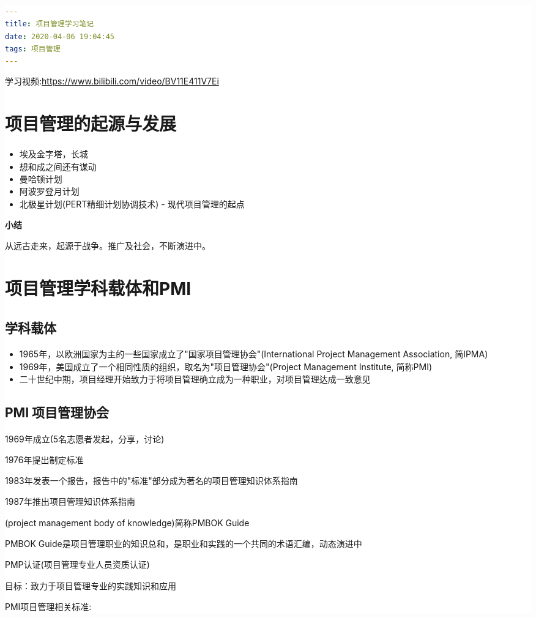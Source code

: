```yaml
---
title: 项目管理学习笔记
date: 2020-04-06 19:04:45
tags: 项目管理
---
```


学习视频:https://www.bilibili.com/video/BV11E411V7Ei

# 项目管理的起源与发展

* 埃及金字塔，长城
* 想和成之间还有谋动
* 曼哈顿计划
* 阿波罗登月计划
* 北极星计划(PERT精细计划协调技术) - 现代项目管理的起点

**小结**

从远古走来，起源于战争。推广及社会，不断演进中。



# 项目管理学科载体和PMI

## 学科载体

* 1965年，以欧洲国家为主的一些国家成立了"国家项目管理协会"(International Project Management Association, 简IPMA)
* 1969年，美国成立了一个相同性质的组织，取名为"项目管理协会"(Project Management Institute, 简称PMI)
* 二十世纪中期，项目经理开始致力于将项目管理确立成为一种职业，对项目管理达成一致意见

## PMI 项目管理协会

1969年成立(5名志愿者发起，分享，讨论)

1976年提出制定标准

1983年发表一个报告，报告中的"标准"部分成为著名的项目管理知识体系指南

1987年推出项目管理知识体系指南

(project management body of knowledge)简称PMBOK Guide



PMBOK Guide是项目管理职业的知识总和，是职业和实践的一个共同的术语汇编，动态演进中



PMP认证(项目管理专业人员资质认证)

目标：致力于项目管理专业的实践知识和应用



PMI项目管理相关标准:
